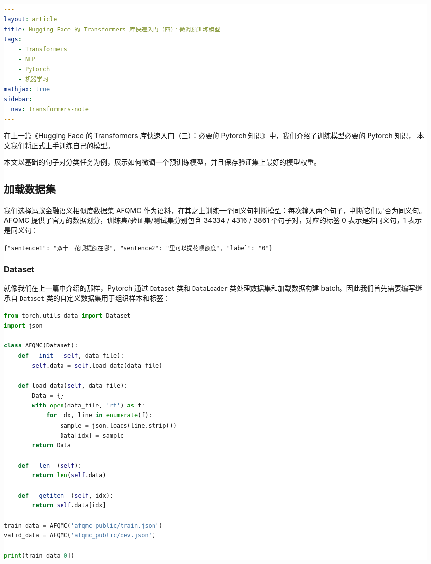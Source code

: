```yaml
---
layout: article
title: Hugging Face 的 Transformers 库快速入门（四）：微调预训练模型
tags:
    - Transformers
    - NLP
    - Pytorch
    - 机器学习
mathjax: true
sidebar:
  nav: transformers-note
---
```


在上一篇[《Hugging Face 的 Transformers 库快速入门（三）：必要的 Pytorch 知识》](/2021/12/14/transformers-note-3.html)中，我们介绍了训练模型必要的 Pytorch 知识， 本文我们将正式上手训练自己的模型。

本文以基础的句子对分类任务为例，展示如何微调一个预训练模型，并且保存验证集上最好的模型权重。

## 加载数据集

我们选择蚂蚁金融语义相似度数据集 [AFQMC](https://storage.googleapis.com/cluebenchmark/tasks/afqmc_public.zip) 作为语料，在其之上训练一个同义句判断模型：每次输入两个句子，判断它们是否为同义句。AFQMC 提供了官方的数据划分，训练集/验证集/测试集分别包含 34334 / 4316 / 3861 个句子对，对应的标签 0 表示是非同义句，1 表示是同义句：

```
{"sentence1": "双十一花呗提额在哪", "sentence2": "里可以提花呗额度", "label": "0"}
```

### Dataset

就像我们在上一篇中介绍的那样，Pytorch 通过 `Dataset` 类和 `DataLoader` 类处理数据集和加载数据构建 batch。因此我们首先需要编写继承自 `Dataset` 类的自定义数据集用于组织样本和标签：

```python
from torch.utils.data import Dataset
import json

class AFQMC(Dataset):
    def __init__(self, data_file):
        self.data = self.load_data(data_file)
    
    def load_data(self, data_file):
        Data = {}
        with open(data_file, 'rt') as f:
            for idx, line in enumerate(f):
                sample = json.loads(line.strip())
                Data[idx] = sample
        return Data
    
    def __len__(self):
        return len(self.data)

    def __getitem__(self, idx):
        return self.data[idx]

train_data = AFQMC('afqmc_public/train.json')
valid_data = AFQMC('afqmc_public/dev.json')

print(train_data[0])
```
